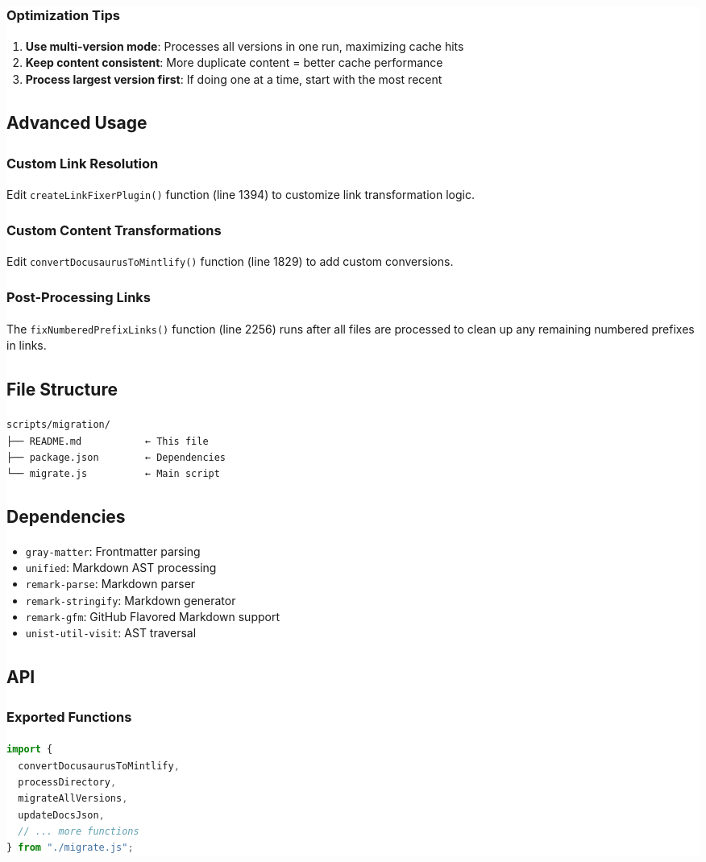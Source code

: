 ### Optimization Tips

1. **Use multi-version mode**: Processes all versions in one run, maximizing cache hits
2. **Keep content consistent**: More duplicate content = better cache performance
3. **Process largest version first**: If doing one at a time, start with the most recent

## Advanced Usage

### Custom Link Resolution

Edit `createLinkFixerPlugin()` function (line 1394) to customize link transformation logic.

### Custom Content Transformations

Edit `convertDocusaurusToMintlify()` function (line 1829) to add custom conversions.

### Post-Processing Links

The `fixNumberedPrefixLinks()` function (line 2256) runs after all files are processed to clean up any remaining numbered prefixes in links.

## File Structure

```shell
scripts/migration/
├── README.md           ← This file
├── package.json        ← Dependencies
└── migrate.js          ← Main script
```

## Dependencies

- `gray-matter`: Frontmatter parsing
- `unified`: Markdown AST processing
- `remark-parse`: Markdown parser
- `remark-stringify`: Markdown generator
- `remark-gfm`: GitHub Flavored Markdown support
- `unist-util-visit`: AST traversal

## API

### Exported Functions

```javascript
import {
  convertDocusaurusToMintlify,
  processDirectory,
  migrateAllVersions,
  updateDocsJson,
  // ... more functions
} from "./migrate.js";
```
